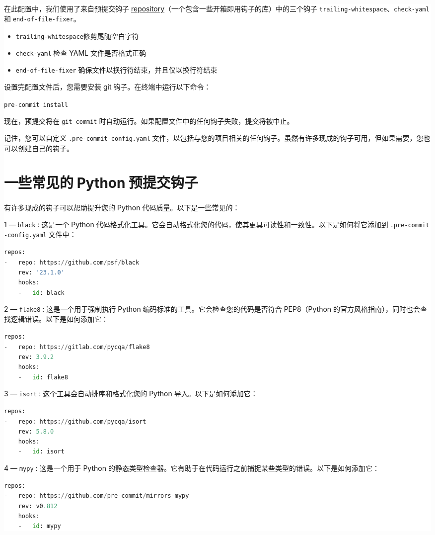 在此配置中，我们使用了来自预提交钩子 [repository](https://github.com/pre-commit/pre-commit-hooks)（一个包含一些开箱即用钩子的库）中的三个钩子 `trailing-whitespace`、`check-yaml` 和 `end-of-file-fixer`。

+   `trailing-whitespace`修剪尾随空白字符

+   `check-yaml` 检查 YAML 文件是否格式正确

+   `end-of-file-fixer` 确保文件以换行符结束，并且仅以换行符结束

设置完配置文件后，您需要安装 git 钩子。在终端中运行以下命令：

```py
pre-commit install
```

现在，预提交将在 `git commit` 时自动运行。如果配置文件中的任何钩子失败，提交将被中止。

记住，您可以自定义 `.pre-commit-config.yaml` 文件，以包括与您的项目相关的任何钩子。虽然有许多现成的钩子可用，但如果需要，您也可以创建自己的钩子。

# 一些常见的 Python 预提交钩子

有许多现成的钩子可以帮助提升您的 Python 代码质量。以下是一些常见的：

1 — `black` : 这是一个 Python 代码格式化工具。它会自动格式化您的代码，使其更具可读性和一致性。以下是如何将它添加到 `.pre-commit-config.yaml` 文件中：

```py
repos:
-   repo: https://github.com/psf/black
    rev: '23.1.0'
    hooks:
    -   id: black
```

2 — `flake8` : 这是一个用于强制执行 Python 编码标准的工具。它会检查您的代码是否符合 PEP8（Python 的官方风格指南），同时也会查找逻辑错误。以下是如何添加它：

```py
repos:
-   repo: https://gitlab.com/pycqa/flake8
    rev: 3.9.2
    hooks:
    -   id: flake8
```

3 — `isort` : 这个工具会自动排序和格式化您的 Python 导入。以下是如何添加它：

```py
repos:
-   repo: https://github.com/pycqa/isort
    rev: 5.8.0
    hooks:
    -   id: isort
```

4 — `mypy` : 这是一个用于 Python 的静态类型检查器。它有助于在代码运行之前捕捉某些类型的错误。以下是如何添加它：

```py
repos:
-   repo: https://github.com/pre-commit/mirrors-mypy
    rev: v0.812
    hooks:
    -   id: mypy
```
